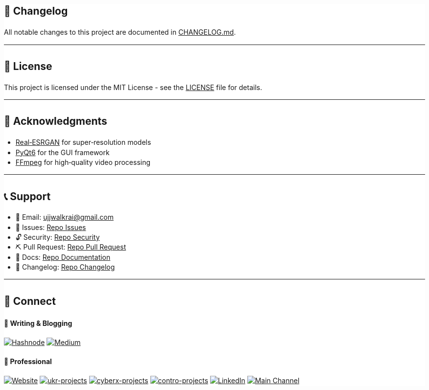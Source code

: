 
## 📝 Changelog

All notable changes to this project are documented in [CHANGELOG.md](CHANGELOG.md).

---

## 📄 License

This project is licensed under the MIT License - see the [LICENSE](../LICENSE) file for details.

---


## 🙏 Acknowledgments

* [Real‑ESRGAN](https://github.com/xinntao/Real-ESRGAN) for super‑resolution models
* [PyQt6](https://pypi.org/project/PyQt6/) for the GUI framework
* [FFmpeg](https://ffmpeg.org/) for high‑quality video processing

---

## 📞 Support

- 📧 Email: ujjwalkrai@gmail.com
- 🐛 Issues: [Repo Issues](https://github.com/uikraft-hub/sharpify-gui/issues)
- 🔓 Security: [Repo Security](https://github.com/uikraft-hub/sharpify-gui/security)
- ⛏ Pull Request: [Repo Pull Request](https://github.com/uikraft-hub/sharpify-gui/pulls)
- 📖 Docs: [Repo Documentation](https://github.com/uikraft-hub/sharpify-gui/tree/main/docs)
- 📃 Changelog: [Repo Changelog](https://github.com/uikraft-hub/sharpify-gui/docs/CHANGELOG.md)
---

## 🔗 Connect

#### 📝 Writing & Blogging
[![Hashnode](https://img.shields.io/badge/Hashnode-2962FF?style=for-the-badge&logo=hashnode&logoColor=white)](https://ukr-projects.hashnode.dev/)
[![Medium](https://img.shields.io/badge/Medium-12100E?style=for-the-badge&logo=medium&logoColor=white)](https://medium.com/@ukrpurojekuto)

#### 💼 Professional
[![Website](https://img.shields.io/badge/Website-000000?style=for-the-badge&logo=About.me&logoColor=white)](https://ukr-projects.github.io/ukr-projects/)
[![ukr-projects](https://img.shields.io/badge/main-100000?style=for-the-badge&logo=github&logoColor=white)](https://github.com/ukr-projects)
[![cyberx-projects](https://img.shields.io/badge/cybersecurity-100000?style=for-the-badge&logo=github&logoColor=white)](https://github.com/cyberx-projects)
[![contro-projects](https://img.shields.io/badge/frontend-100000?style=for-the-badge&logo=github&logoColor=white)](https://github.com/contro-projects)
[![LinkedIn](https://img.shields.io/badge/LinkedIn-0077B5?style=for-the-badge&logo=linkedin&logoColor=white)](https://www.linkedin.com/in/u-k-r/ )
[![Main Channel](https://img.shields.io/badge/main-FF0000?style=for-the-badge&logo=youtube&logoColor=white)](https://www.youtube.com/@ujjwal-krai)
